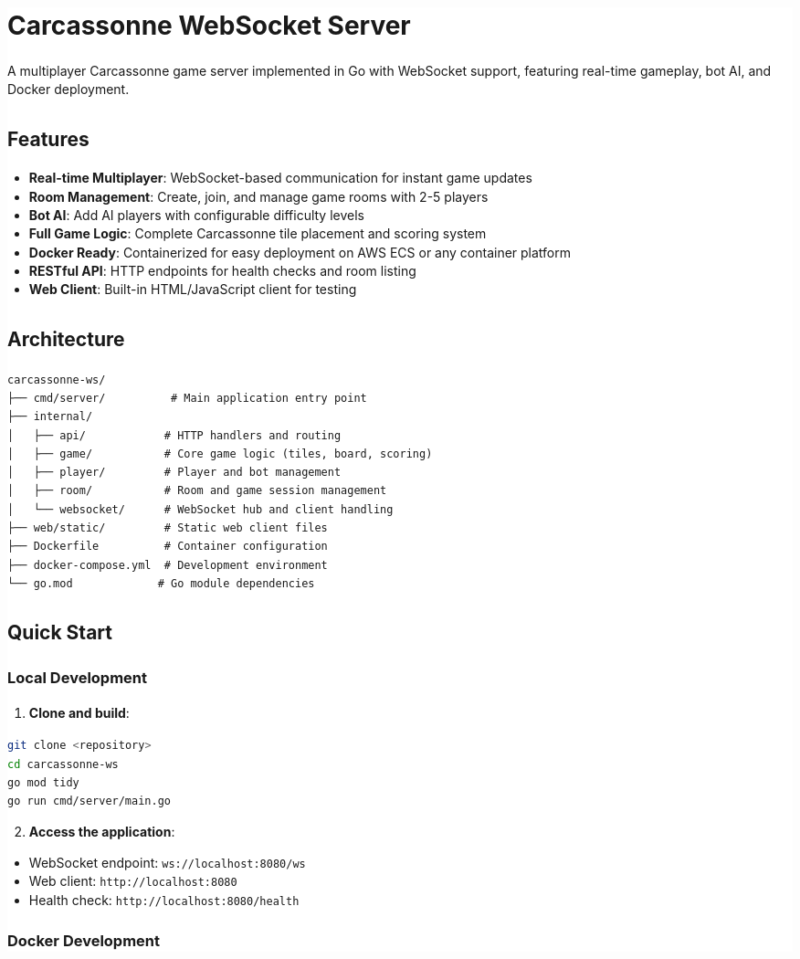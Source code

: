 # Carcassonne WebSocket Server

A multiplayer Carcassonne game server implemented in Go with WebSocket support, featuring real-time gameplay, bot AI, and Docker deployment.

## Features

- **Real-time Multiplayer**: WebSocket-based communication for instant game updates
- **Room Management**: Create, join, and manage game rooms with 2-5 players
- **Bot AI**: Add AI players with configurable difficulty levels
- **Full Game Logic**: Complete Carcassonne tile placement and scoring system
- **Docker Ready**: Containerized for easy deployment on AWS ECS or any container platform
- **RESTful API**: HTTP endpoints for health checks and room listing
- **Web Client**: Built-in HTML/JavaScript client for testing

## Architecture

```
carcassonne-ws/
├── cmd/server/          # Main application entry point
├── internal/
│   ├── api/            # HTTP handlers and routing
│   ├── game/           # Core game logic (tiles, board, scoring)
│   ├── player/         # Player and bot management
│   ├── room/           # Room and game session management
│   └── websocket/      # WebSocket hub and client handling
├── web/static/         # Static web client files
├── Dockerfile          # Container configuration
├── docker-compose.yml  # Development environment
└── go.mod             # Go module dependencies
```

## Quick Start

### Local Development

1. **Clone and build**:
```bash
git clone <repository>
cd carcassonne-ws
go mod tidy
go run cmd/server/main.go
```

2. **Access the application**:
- WebSocket endpoint: `ws://localhost:8080/ws`
- Web client: `http://localhost:8080`
- Health check: `http://localhost:8080/health`

### Docker Development
